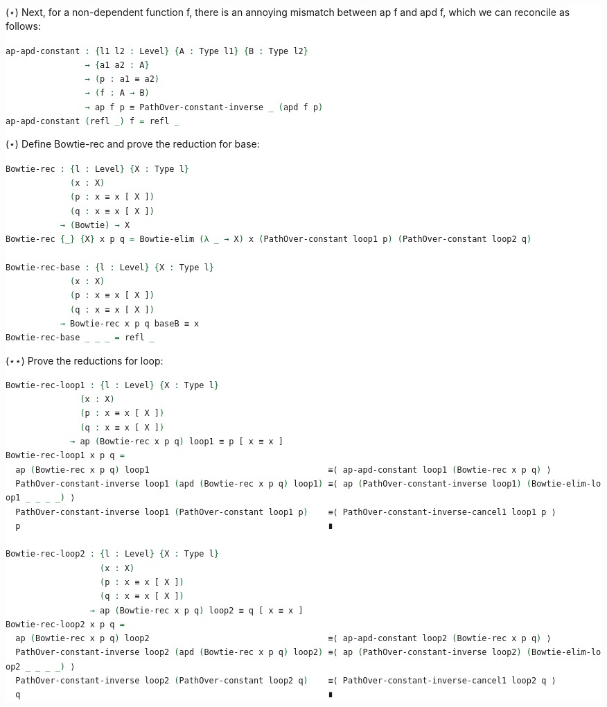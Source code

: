 (⋆) Next, for a non-dependent function f, there is an annoying mismatch between
ap f and apd f, which we can reconcile as follows:

```agda
ap-apd-constant : {l1 l2 : Level} {A : Type l1} {B : Type l2}
                → {a1 a2 : A}
                → (p : a1 ≡ a2)
                → (f : A → B)
                → ap f p ≡ PathOver-constant-inverse _ (apd f p)
ap-apd-constant (refl _) f = refl _
```

(⋆) Define Bowtie-rec and prove the reduction for base:

```agda
Bowtie-rec : {l : Level} {X : Type l}
             (x : X)
             (p : x ≡ x [ X ])
             (q : x ≡ x [ X ])
           → (Bowtie) → X
Bowtie-rec {_} {X} x p q = Bowtie-elim (λ _ → X) x (PathOver-constant loop1 p) (PathOver-constant loop2 q)

Bowtie-rec-base : {l : Level} {X : Type l}
             (x : X)
             (p : x ≡ x [ X ])
             (q : x ≡ x [ X ])
           → Bowtie-rec x p q baseB ≡ x
Bowtie-rec-base _ _ _ = refl _
```

(⋆⋆) Prove the reductions for loop:

```agda
Bowtie-rec-loop1 : {l : Level} {X : Type l}
               (x : X)
               (p : x ≡ x [ X ])
               (q : x ≡ x [ X ])
             → ap (Bowtie-rec x p q) loop1 ≡ p [ x ≡ x ]
Bowtie-rec-loop1 x p q =
  ap (Bowtie-rec x p q) loop1                                    ≡⟨ ap-apd-constant loop1 (Bowtie-rec x p q) ⟩
  PathOver-constant-inverse loop1 (apd (Bowtie-rec x p q) loop1) ≡⟨ ap (PathOver-constant-inverse loop1) (Bowtie-elim-loop1 _ _ _ _) ⟩
  PathOver-constant-inverse loop1 (PathOver-constant loop1 p)    ≡⟨ PathOver-constant-inverse-cancel1 loop1 p ⟩
  p                                                              ∎

Bowtie-rec-loop2 : {l : Level} {X : Type l}
                   (x : X)
                   (p : x ≡ x [ X ])
                   (q : x ≡ x [ X ])
                 → ap (Bowtie-rec x p q) loop2 ≡ q [ x ≡ x ]
Bowtie-rec-loop2 x p q =
  ap (Bowtie-rec x p q) loop2                                    ≡⟨ ap-apd-constant loop2 (Bowtie-rec x p q) ⟩
  PathOver-constant-inverse loop2 (apd (Bowtie-rec x p q) loop2) ≡⟨ ap (PathOver-constant-inverse loop2) (Bowtie-elim-loop2 _ _ _ _) ⟩
  PathOver-constant-inverse loop2 (PathOver-constant loop2 q)    ≡⟨ PathOver-constant-inverse-cancel1 loop2 q ⟩
  q                                                              ∎
```
